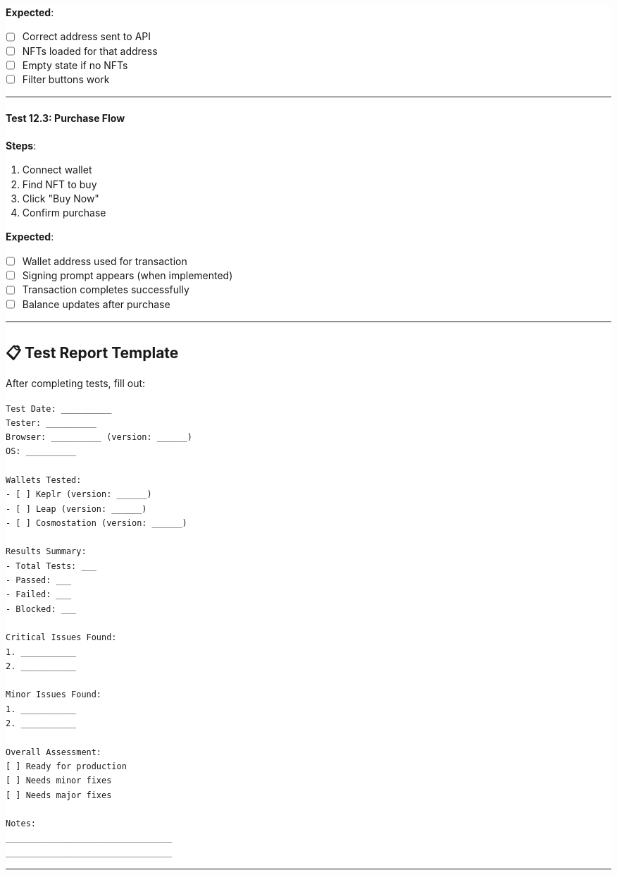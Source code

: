 **Expected**:
- [ ] Correct address sent to API
- [ ] NFTs loaded for that address
- [ ] Empty state if no NFTs
- [ ] Filter buttons work

---

#### Test 12.3: Purchase Flow
**Steps**:
1. Connect wallet
2. Find NFT to buy
3. Click "Buy Now"
4. Confirm purchase

**Expected**:
- [ ] Wallet address used for transaction
- [ ] Signing prompt appears (when implemented)
- [ ] Transaction completes successfully
- [ ] Balance updates after purchase

---

## 📋 Test Report Template

After completing tests, fill out:

```
Test Date: __________
Tester: __________
Browser: __________ (version: ______)
OS: __________

Wallets Tested:
- [ ] Keplr (version: ______)
- [ ] Leap (version: ______)
- [ ] Cosmostation (version: ______)

Results Summary:
- Total Tests: ___
- Passed: ___
- Failed: ___
- Blocked: ___

Critical Issues Found:
1. ___________
2. ___________

Minor Issues Found:
1. ___________
2. ___________

Overall Assessment:
[ ] Ready for production
[ ] Needs minor fixes
[ ] Needs major fixes

Notes:
_________________________________
_________________________________
```

---